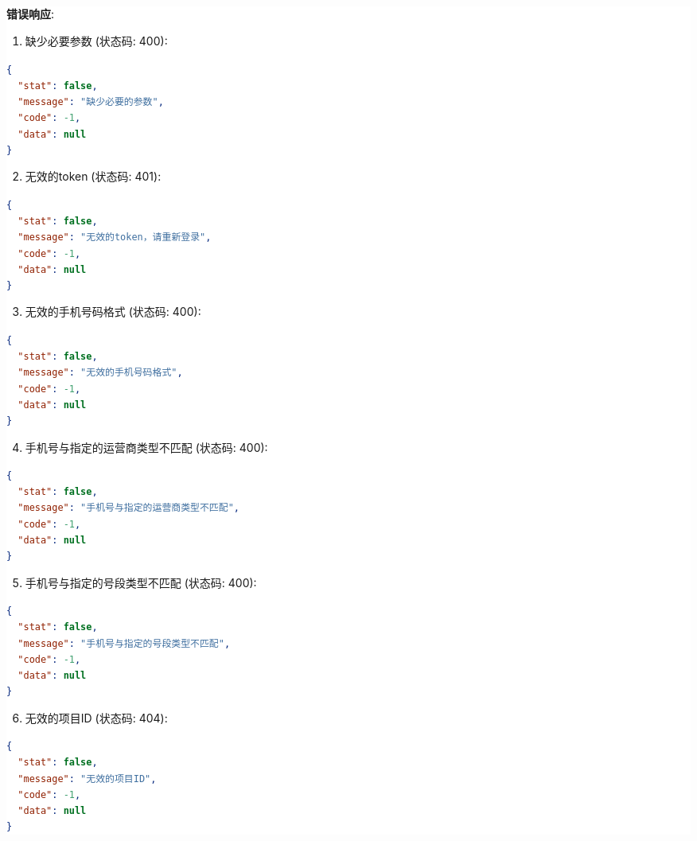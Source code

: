 **错误响应**:

1. 缺少必要参数 (状态码: 400):
```json
{
  "stat": false,
  "message": "缺少必要的参数",
  "code": -1,
  "data": null
}
```

2. 无效的token (状态码: 401):
```json
{
  "stat": false,
  "message": "无效的token，请重新登录",
  "code": -1,
  "data": null
}
```

3. 无效的手机号码格式 (状态码: 400):
```json
{
  "stat": false,
  "message": "无效的手机号码格式",
  "code": -1,
  "data": null
}
```

4. 手机号与指定的运营商类型不匹配 (状态码: 400):
```json
{
  "stat": false,
  "message": "手机号与指定的运营商类型不匹配",
  "code": -1,
  "data": null
}
```

5. 手机号与指定的号段类型不匹配 (状态码: 400):
```json
{
  "stat": false,
  "message": "手机号与指定的号段类型不匹配",
  "code": -1,
  "data": null
}
```

6. 无效的项目ID (状态码: 404):
```json
{
  "stat": false,
  "message": "无效的项目ID",
  "code": -1,
  "data": null
}
```
